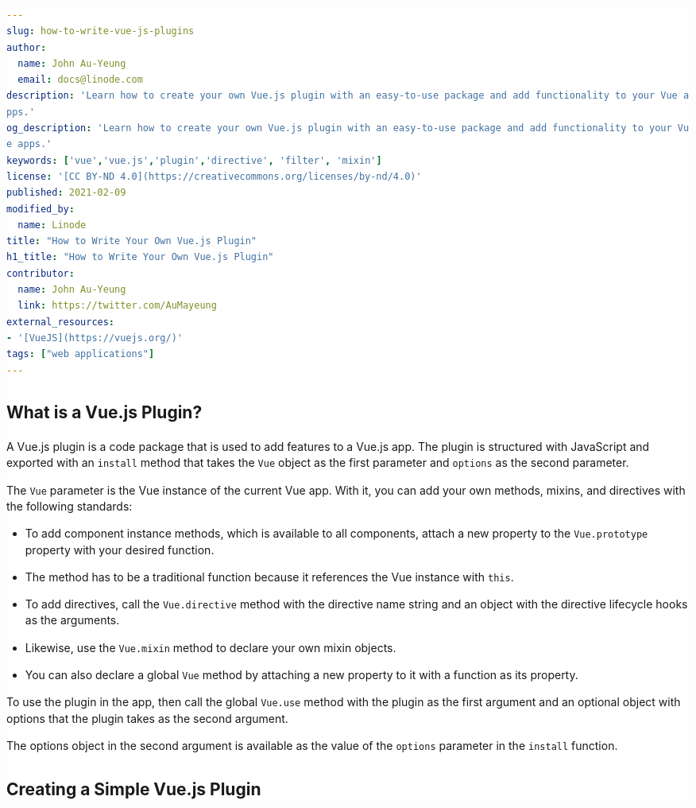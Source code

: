 ```yaml
---
slug: how-to-write-vue-js-plugins
author:
  name: John Au-Yeung
  email: docs@linode.com
description: 'Learn how to create your own Vue.js plugin with an easy-to-use package and add functionality to your Vue apps.'
og_description: 'Learn how to create your own Vue.js plugin with an easy-to-use package and add functionality to your Vue apps.'
keywords: ['vue','vue.js','plugin','directive', 'filter', 'mixin']
license: '[CC BY-ND 4.0](https://creativecommons.org/licenses/by-nd/4.0)'
published: 2021-02-09
modified_by:
  name: Linode
title: "How to Write Your Own Vue.js Plugin"
h1_title: "How to Write Your Own Vue.js Plugin"
contributor:
  name: John Au-Yeung
  link: https://twitter.com/AuMayeung
external_resources:
- '[VueJS](https://vuejs.org/)'
tags: ["web applications"]
---
```


## What is a Vue.js Plugin?

A Vue.js plugin is a code package that is used to add features to a Vue.js app. The plugin is structured with JavaScript and exported with an `install` method that takes the `Vue` object as the first parameter and `options` as the second parameter.

The `Vue` parameter is the Vue instance of the current Vue app. With it, you can add your own methods, mixins, and directives with the following standards:

*   To add component instance methods, which is available to all components, attach a new property to the `Vue.prototype` property with your desired function.

*   The method has to be a traditional function because it references the Vue instance with `this`.

*   To add directives, call the `Vue.directive` method with the directive name string and an object with the directive lifecycle hooks as the arguments.

*   Likewise, use the `Vue.mixin` method to declare your own mixin objects.

*   You can also declare a global `Vue` method by attaching a new property to it with a function as its property.

To use the plugin in the app, then call the global `Vue.use` method with the plugin as the first argument and an optional object with options that the plugin takes as the second argument.

The options object in the second argument is available as the value of the `options` parameter in the `install` function.

## Creating a Simple Vue.js Plugin
